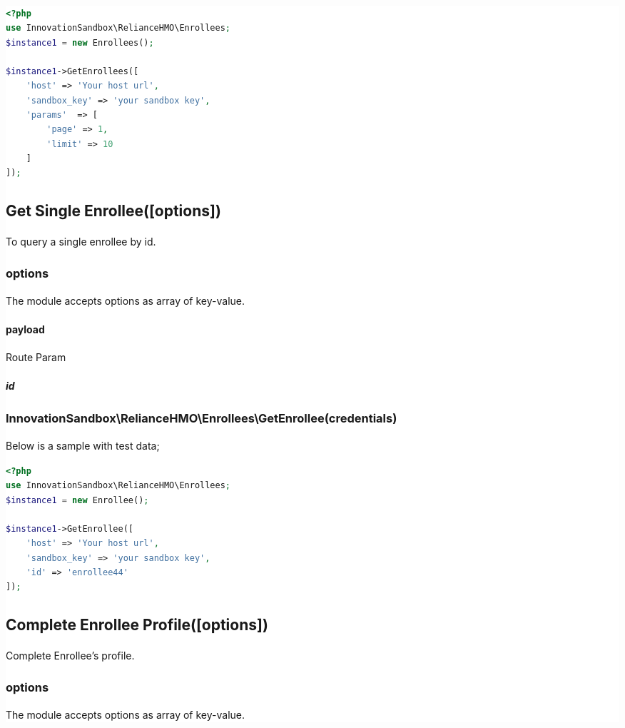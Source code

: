 ```php
<?php
use InnovationSandbox\RelianceHMO\Enrollees;
$instance1 = new Enrollees();

$instance1->GetEnrollees([
    'host' => 'Your host url',
    'sandbox_key' => 'your sandbox key',
    'params'  => [
        'page' => 1,
        'limit' => 10
    ]
]);
```

## Get Single Enrollee([options])

To query a single enrollee by id.

### options

The module accepts options as array of key-value.

#### payload

Route Param

##### id

### InnovationSandbox\RelianceHMO\Enrollees\GetEnrollee(credentials)

Below is a sample with test data;

```php
<?php
use InnovationSandbox\RelianceHMO\Enrollees;
$instance1 = new Enrollee();

$instance1->GetEnrollee([
    'host' => 'Your host url',
    'sandbox_key' => 'your sandbox key',
    'id' => 'enrollee44'
]);
```

## Complete Enrollee Profile([options])

Complete Enrollee’s profile.

### options

The module accepts options as array of key-value.

